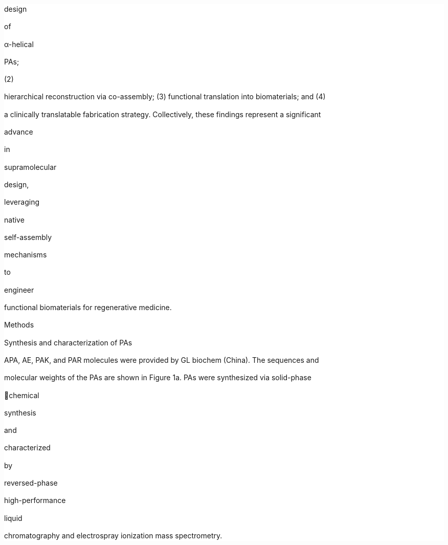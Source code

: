 design

of

α-helical

PAs;

(2)

 hierarchical reconstruction via co-assembly; (3) functional translation into biomaterials; and (4)

 a clinically translatable fabrication strategy. Collectively, these findings represent a significant

 advance

in

supramolecular

design,

leveraging

native

self-assembly

mechanisms

to

engineer

 functional biomaterials for regenerative medicine.

 Methods

 Synthesis and characterization of PAs

 APA, AE, PAK, and PAR molecules were provided by GL biochem (China). The sequences and

 molecular weights of the PAs are shown in Figure 1a. PAs were synthesized via solid-phase





 chemical

 synthesis

and

characterized

by

 reversed-phase

high-performance

 liquid

 chromatography and electrospray ionization mass spectrometry.
